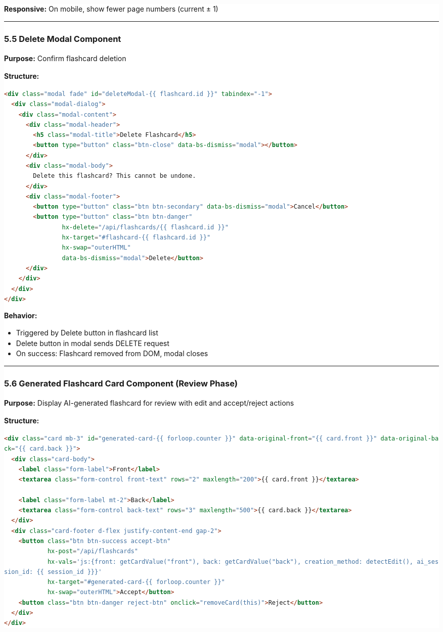 **Responsive:** On mobile, show fewer page numbers (current ± 1)

---

### 5.5 Delete Modal Component

**Purpose:** Confirm flashcard deletion

**Structure:**
```html
<div class="modal fade" id="deleteModal-{{ flashcard.id }}" tabindex="-1">
  <div class="modal-dialog">
    <div class="modal-content">
      <div class="modal-header">
        <h5 class="modal-title">Delete Flashcard</h5>
        <button type="button" class="btn-close" data-bs-dismiss="modal"></button>
      </div>
      <div class="modal-body">
        Delete this flashcard? This cannot be undone.
      </div>
      <div class="modal-footer">
        <button type="button" class="btn btn-secondary" data-bs-dismiss="modal">Cancel</button>
        <button type="button" class="btn btn-danger"
                hx-delete="/api/flashcards/{{ flashcard.id }}"
                hx-target="#flashcard-{{ flashcard.id }}"
                hx-swap="outerHTML"
                data-bs-dismiss="modal">Delete</button>
      </div>
    </div>
  </div>
</div>
```

**Behavior:**
- Triggered by Delete button in flashcard list
- Delete button in modal sends DELETE request
- On success: Flashcard removed from DOM, modal closes

---

### 5.6 Generated Flashcard Card Component (Review Phase)

**Purpose:** Display AI-generated flashcard for review with edit and accept/reject actions

**Structure:**
```html
<div class="card mb-3" id="generated-card-{{ forloop.counter }}" data-original-front="{{ card.front }}" data-original-back="{{ card.back }}">
  <div class="card-body">
    <label class="form-label">Front</label>
    <textarea class="form-control front-text" rows="2" maxlength="200">{{ card.front }}</textarea>

    <label class="form-label mt-2">Back</label>
    <textarea class="form-control back-text" rows="3" maxlength="500">{{ card.back }}</textarea>
  </div>
  <div class="card-footer d-flex justify-content-end gap-2">
    <button class="btn btn-success accept-btn"
            hx-post="/api/flashcards"
            hx-vals='js:{front: getCardValue("front"), back: getCardValue("back"), creation_method: detectEdit(), ai_session_id: {{ session_id }}}'
            hx-target="#generated-card-{{ forloop.counter }}"
            hx-swap="outerHTML">Accept</button>
    <button class="btn btn-danger reject-btn" onclick="removeCard(this)">Reject</button>
  </div>
</div>
```

